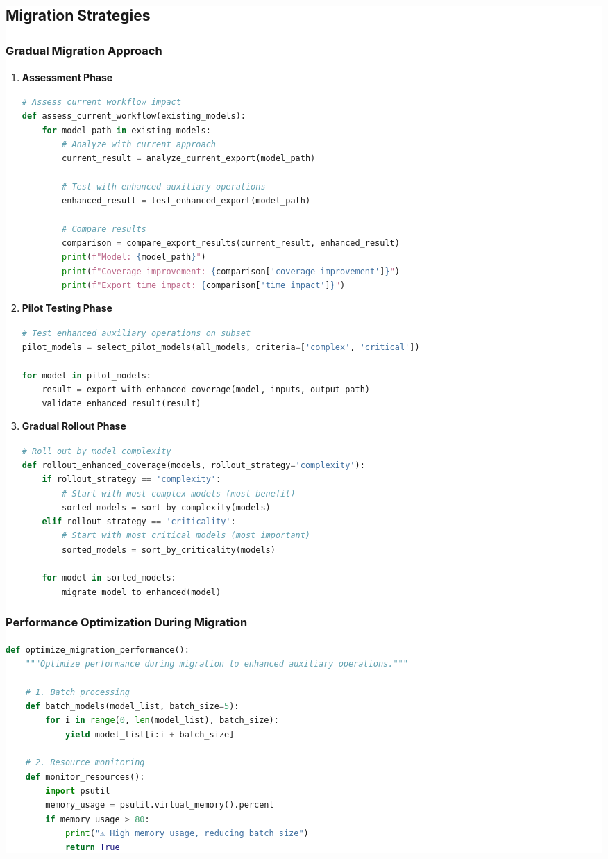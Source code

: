 ## Migration Strategies

### Gradual Migration Approach

1. **Assessment Phase**
   ```python
   # Assess current workflow impact
   def assess_current_workflow(existing_models):
       for model_path in existing_models:
           # Analyze with current approach
           current_result = analyze_current_export(model_path)
           
           # Test with enhanced auxiliary operations
           enhanced_result = test_enhanced_export(model_path)
           
           # Compare results
           comparison = compare_export_results(current_result, enhanced_result)
           print(f"Model: {model_path}")
           print(f"Coverage improvement: {comparison['coverage_improvement']}")
           print(f"Export time impact: {comparison['time_impact']}")
   ```

2. **Pilot Testing Phase**
   ```python
   # Test enhanced auxiliary operations on subset
   pilot_models = select_pilot_models(all_models, criteria=['complex', 'critical'])
   
   for model in pilot_models:
       result = export_with_enhanced_coverage(model, inputs, output_path)
       validate_enhanced_result(result)
   ```

3. **Gradual Rollout Phase**
   ```python
   # Roll out by model complexity
   def rollout_enhanced_coverage(models, rollout_strategy='complexity'):
       if rollout_strategy == 'complexity':
           # Start with most complex models (most benefit)
           sorted_models = sort_by_complexity(models)
       elif rollout_strategy == 'criticality':
           # Start with most critical models (most important)
           sorted_models = sort_by_criticality(models)
       
       for model in sorted_models:
           migrate_model_to_enhanced(model)
   ```

### Performance Optimization During Migration

```python
def optimize_migration_performance():
    """Optimize performance during migration to enhanced auxiliary operations."""
    
    # 1. Batch processing
    def batch_models(model_list, batch_size=5):
        for i in range(0, len(model_list), batch_size):
            yield model_list[i:i + batch_size]
    
    # 2. Resource monitoring
    def monitor_resources():
        import psutil
        memory_usage = psutil.virtual_memory().percent
        if memory_usage > 80:
            print("⚠️ High memory usage, reducing batch size")
            return True
```
